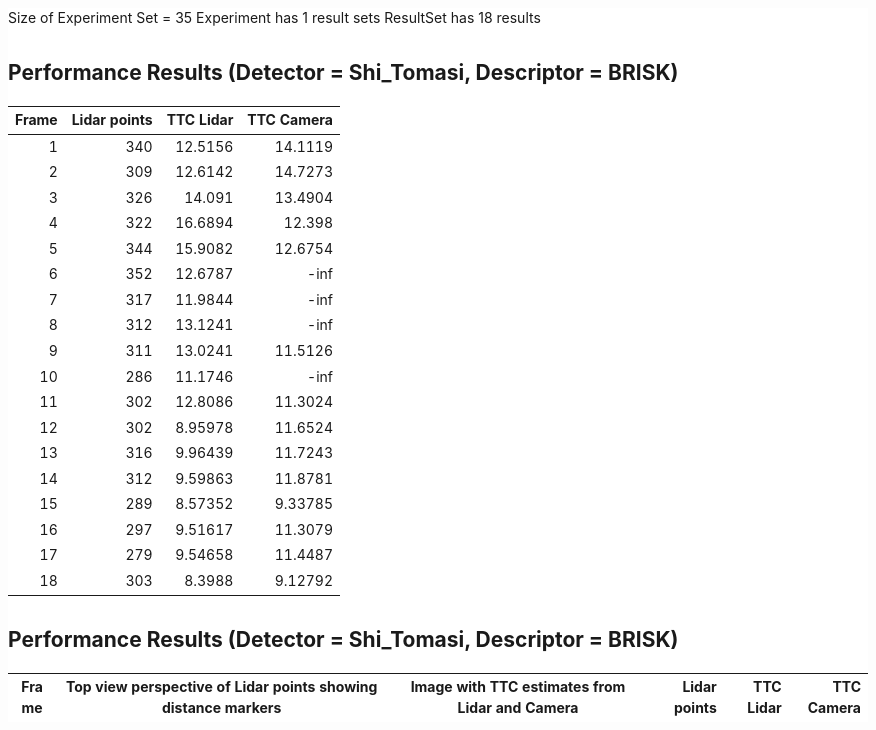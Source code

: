 
Size of Experiment Set = 35
Experiment has 1 result sets
ResultSet has 18 results

## Performance Results (Detector = Shi_Tomasi, Descriptor = BRISK)

Frame | Lidar points | TTC Lidar | TTC Camera
---:  | ---:  | ---:  | ---: 
1 | 340 | 12.5156 | 14.1119
2 | 309 | 12.6142 | 14.7273
3 | 326 | 14.091 | 13.4904
4 | 322 | 16.6894 | 12.398
5 | 344 | 15.9082 | 12.6754
6 | 352 | 12.6787 | -inf
7 | 317 | 11.9844 | -inf
8 | 312 | 13.1241 | -inf
9 | 311 | 13.0241 | 11.5126
10 | 286 | 11.1746 | -inf
11 | 302 | 12.8086 | 11.3024
12 | 302 | 8.95978 | 11.6524
13 | 316 | 9.96439 | 11.7243
14 | 312 | 9.59863 | 11.8781
15 | 289 | 8.57352 | 9.33785
16 | 297 | 9.51617 | 11.3079
17 | 279 | 9.54658 | 11.4487
18 | 303 | 8.3988 | 9.12792

## Performance Results (Detector = Shi_Tomasi, Descriptor = BRISK)

Frame | Top view perspective of Lidar points showing distance markers | Image with TTC estimates from Lidar and Camera | Lidar points | TTC Lidar | TTC Camera
:---:  | :---:  | :---:  | ---:  | ---:  | ---: 